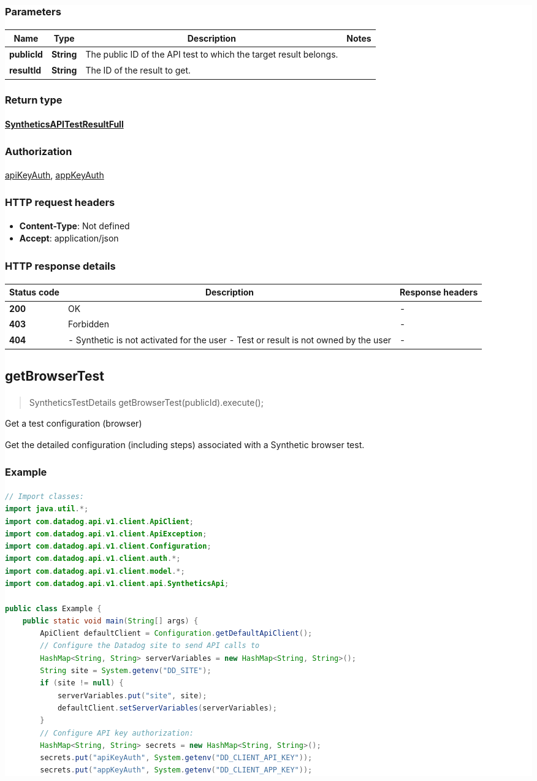### Parameters


Name | Type | Description  | Notes
------------- | ------------- | ------------- | -------------
 **publicId** | **String**| The public ID of the API test to which the target result belongs. |
 **resultId** | **String**| The ID of the result to get. |

### Return type

[**SyntheticsAPITestResultFull**](SyntheticsAPITestResultFull.md)

### Authorization

[apiKeyAuth](README.md#apiKeyAuth), [appKeyAuth](README.md#appKeyAuth)

### HTTP request headers

- **Content-Type**: Not defined
- **Accept**: application/json

### HTTP response details
| Status code | Description | Response headers |
|-------------|-------------|------------------|
| **200** | OK |  -  |
| **403** | Forbidden |  -  |
| **404** | - Synthetic is not activated for the user - Test or result is not owned by the user |  -  |


## getBrowserTest

> SyntheticsTestDetails getBrowserTest(publicId).execute();

Get a test configuration (browser)

Get the detailed configuration (including steps) associated with
a Synthetic browser test.

### Example

```java
// Import classes:
import java.util.*;
import com.datadog.api.v1.client.ApiClient;
import com.datadog.api.v1.client.ApiException;
import com.datadog.api.v1.client.Configuration;
import com.datadog.api.v1.client.auth.*;
import com.datadog.api.v1.client.model.*;
import com.datadog.api.v1.client.api.SyntheticsApi;

public class Example {
    public static void main(String[] args) {
        ApiClient defaultClient = Configuration.getDefaultApiClient();
        // Configure the Datadog site to send API calls to
        HashMap<String, String> serverVariables = new HashMap<String, String>();
        String site = System.getenv("DD_SITE");
        if (site != null) {
            serverVariables.put("site", site);
            defaultClient.setServerVariables(serverVariables);
        }
        // Configure API key authorization: 
        HashMap<String, String> secrets = new HashMap<String, String>();
        secrets.put("apiKeyAuth", System.getenv("DD_CLIENT_API_KEY"));
        secrets.put("appKeyAuth", System.getenv("DD_CLIENT_APP_KEY"));
```